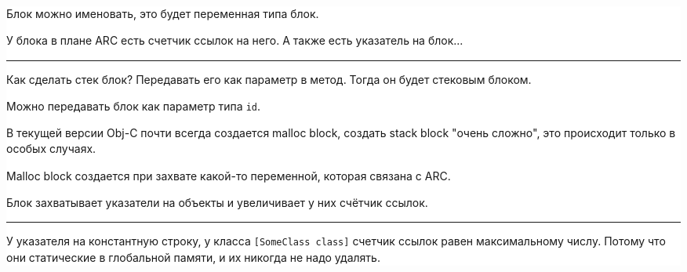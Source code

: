 Блок можно именовать, это будет переменная типа блок.

У блока в плане ARC есть счетчик ссылок на него. А также есть указатель на блок...

---

Как сделать стек блок? Передавать его как параметр в метод. Тогда он будет стековым блоком.

Можно передавать блок как параметр типа `id`.

В текущей версии Obj-C почти всегда создается malloc block, создать stack block "очень сложно", это происходит только в особых случаях.

Malloc block создается при захвате какой-то переменной, которая связана с ARC.

Блок захватывает указатели на объекты и увеличивает у них счётчик ссылок.

---

У указателя на константную строку, у класса `[SomeClass class]` счетчик ссылок равен максимальному числу. Потому что они статические в глобальной памяти, и их никогда не надо удалять.

